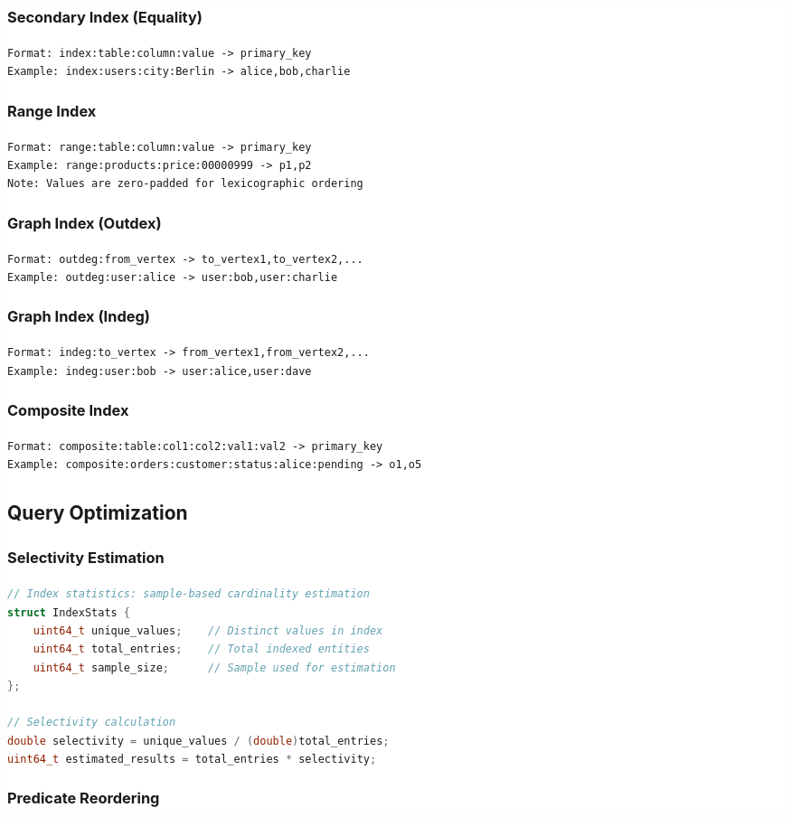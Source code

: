 ### Secondary Index (Equality)

```
Format: index:table:column:value -> primary_key
Example: index:users:city:Berlin -> alice,bob,charlie
```

### Range Index

```
Format: range:table:column:value -> primary_key
Example: range:products:price:00000999 -> p1,p2
Note: Values are zero-padded for lexicographic ordering
```

### Graph Index (Outdex)

```
Format: outdeg:from_vertex -> to_vertex1,to_vertex2,...
Example: outdeg:user:alice -> user:bob,user:charlie
```

### Graph Index (Indeg)

```
Format: indeg:to_vertex -> from_vertex1,from_vertex2,...
Example: indeg:user:bob -> user:alice,user:dave
```

### Composite Index

```
Format: composite:table:col1:col2:val1:val2 -> primary_key
Example: composite:orders:customer:status:alice:pending -> o1,o5
```

## Query Optimization

### Selectivity Estimation

```cpp
// Index statistics: sample-based cardinality estimation
struct IndexStats {
    uint64_t unique_values;    // Distinct values in index
    uint64_t total_entries;    // Total indexed entities
    uint64_t sample_size;      // Sample used for estimation
};

// Selectivity calculation
double selectivity = unique_values / (double)total_entries;
uint64_t estimated_results = total_entries * selectivity;
```

### Predicate Reordering
